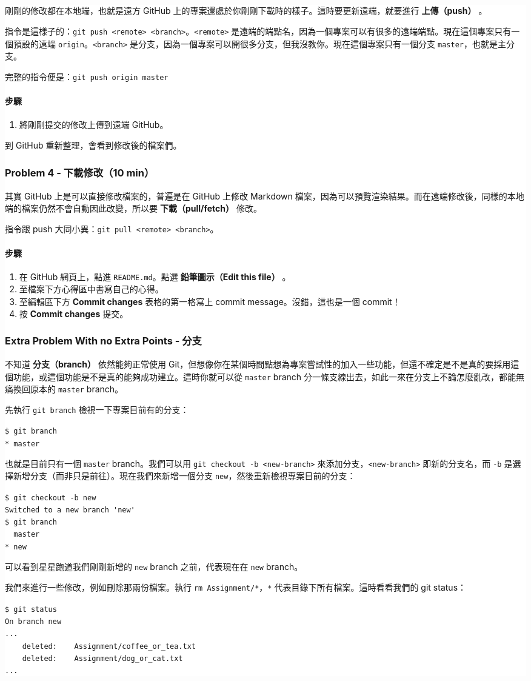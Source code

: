 剛剛的修改都在本地端，也就是遠方 GitHub 上的專案還處於你剛剛下載時的樣子。這時要更新遠端，就要進行 __上傳（push）__ 。

指令是這樣子的：`git push <remote> <branch>`。`<remote>` 是遠端的端點名，因為一個專案可以有很多的遠端端點。現在這個專案只有一個預設的遠端 `origin`。`<branch>` 是分支，因為一個專案可以開很多分支，但我沒教你。現在這個專案只有一個分支 `master`，也就是主分支。

完整的指令便是：`git push origin master`

#### 步驟

1. 將剛剛提交的修改上傳到遠端 GitHub。

到 GitHub 重新整理，會看到修改後的檔案們。

### Problem 4 - 下載修改（10 min）

其實 GitHub 上是可以直接修改檔案的，普遍是在 GitHub 上修改 Markdown 檔案，因為可以預覽渲染結果。而在遠端修改後，同樣的本地端的檔案仍然不會自動因此改變，所以要 __下載（pull/fetch）__ 修改。

指令跟 push 大同小異：`git pull <remote> <branch>`。

#### 步驟

1. 在 GitHub 網頁上，點進 `README.md`。點選 __鉛筆圖示（Edit this file）__ 。
2. 至檔案下方心得區中書寫自己的心得。
3. 至編輯區下方 __Commit changes__ 表格的第一格寫上 commit message。沒錯，這也是一個 commit！
4. 按 __Commit changes__ 提交。

### Extra Problem With no Extra Points - 分支

不知道 __分支（branch）__ 依然能夠正常使用 Git，但想像你在某個時間點想為專案嘗試性的加入一些功能，但還不確定是不是真的要採用這個功能，或這個功能是不是真的能夠成功建立。這時你就可以從 `master` branch 分一條支線出去，如此一來在分支上不論怎麼亂改，都能無痛換回原本的 `master` branch。

先執行 `git branch` 檢視一下專案目前有的分支：

```
$ git branch
* master
```

也就是目前只有一個 `master` branch。我們可以用 `git checkout -b <new-branch>` 來添加分支，`<new-branch>` 即新的分支名，而 `-b` 是選擇新增分支（而非只是前往）。現在我們來新增一個分支 `new`，然後重新檢視專案目前的分支：

```
$ git checkout -b new
Switched to a new branch 'new'
$ git branch
  master
* new
```

可以看到星星跑道我們剛剛新增的 `new` branch 之前，代表現在在 `new` branch。

我們來進行一些修改，例如刪除那兩份檔案。執行 `rm Assignment/*`，`*` 代表目錄下所有檔案。這時看看我們的 git status：

```
$ git status
On branch new
...
	deleted:    Assignment/coffee_or_tea.txt
	deleted:    Assignment/dog_or_cat.txt
...
```
